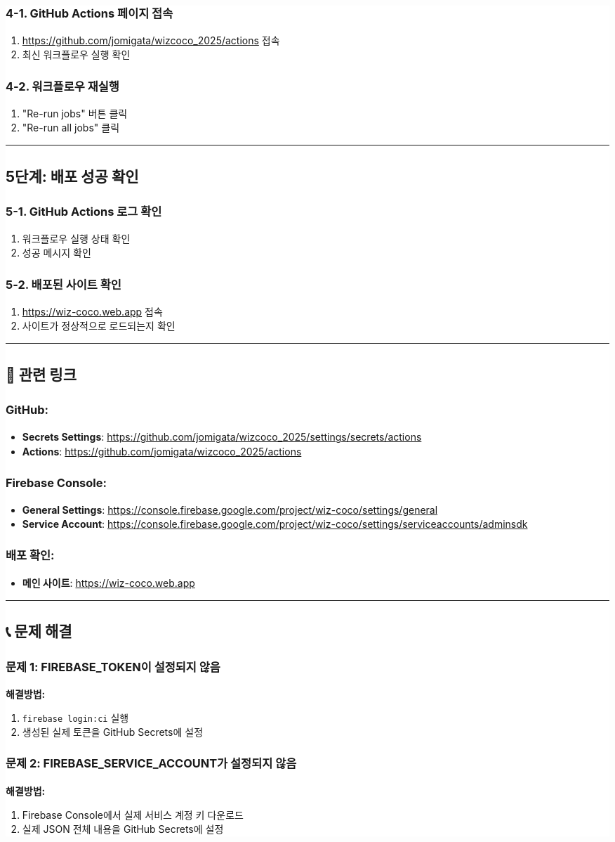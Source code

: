 ### **4-1. GitHub Actions 페이지 접속**
1. https://github.com/jomigata/wizcoco_2025/actions 접속
2. 최신 워크플로우 실행 확인

### **4-2. 워크플로우 재실행**
1. "Re-run jobs" 버튼 클릭
2. "Re-run all jobs" 클릭

---

## **5단계: 배포 성공 확인**

### **5-1. GitHub Actions 로그 확인**
1. 워크플로우 실행 상태 확인
2. 성공 메시지 확인

### **5-2. 배포된 사이트 확인**
1. https://wiz-coco.web.app 접속
2. 사이트가 정상적으로 로드되는지 확인

---

## **🔗 관련 링크**

### **GitHub:**
- **Secrets Settings**: https://github.com/jomigata/wizcoco_2025/settings/secrets/actions
- **Actions**: https://github.com/jomigata/wizcoco_2025/actions

### **Firebase Console:**
- **General Settings**: https://console.firebase.google.com/project/wiz-coco/settings/general
- **Service Account**: https://console.firebase.google.com/project/wiz-coco/settings/serviceaccounts/adminsdk

### **배포 확인:**
- **메인 사이트**: https://wiz-coco.web.app

---

## **📞 문제 해결**

### **문제 1: FIREBASE_TOKEN이 설정되지 않음**
**해결방법:**
1. `firebase login:ci` 실행
2. 생성된 실제 토큰을 GitHub Secrets에 설정

### **문제 2: FIREBASE_SERVICE_ACCOUNT가 설정되지 않음**
**해결방법:**
1. Firebase Console에서 실제 서비스 계정 키 다운로드
2. 실제 JSON 전체 내용을 GitHub Secrets에 설정
